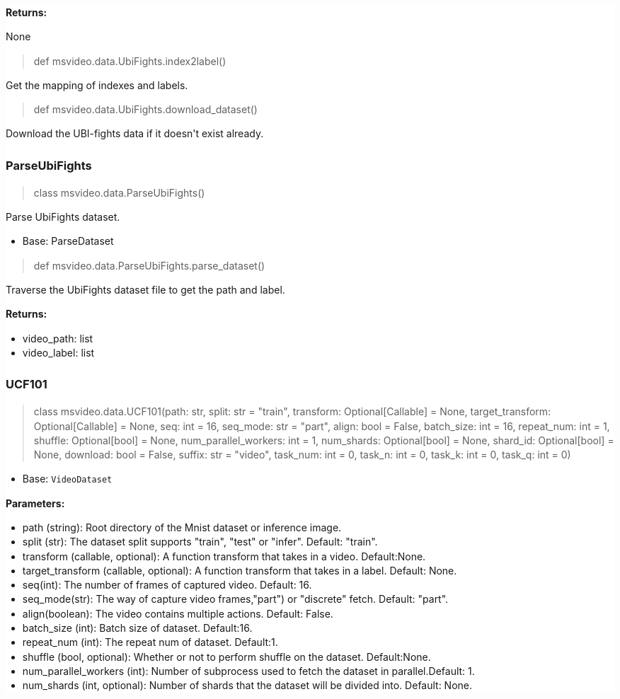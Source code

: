 **Returns:**

None

> def msvideo.data.UbiFights.index2label()

Get the mapping of indexes and labels.

> def msvideo.data.UbiFights.download_dataset()

Download the UBI-fights data if it doesn't exist already.


### ParseUbiFights

> class msvideo.data.ParseUbiFights()

Parse UbiFights dataset.

- Base: ParseDataset

> def msvideo.data.ParseUbiFights.parse_dataset()

Traverse the UbiFights dataset file to get the path and label.

**Returns:**

- video_path: list
- video_label: list


### UCF101

> class msvideo.data.UCF101(path: str,
                 split: str = "train",
                 transform: Optional[Callable] = None,
                 target_transform: Optional[Callable] = None,
                 seq: int = 16,
                 seq_mode: str = "part",
                 align: bool = False,
                 batch_size: int = 16,
                 repeat_num: int = 1,
                 shuffle: Optional[bool] = None,
                 num_parallel_workers: int = 1,
                 num_shards: Optional[bool] = None,
                 shard_id: Optional[bool] = None,
                 download: bool = False,
                 suffix: str = "video",
                 task_num: int = 0,
                 task_n: int = 0,
                 task_k: int = 0,
                 task_q: int = 0)

- Base: `VideoDataset`

**Parameters:**

- path (string): Root directory of the Mnist dataset or inference image.
- split (str): The dataset split supports "train", "test" or "infer". Default: "train".
- transform (callable, optional): A function transform that takes in a video. Default:None.
- target_transform (callable, optional): A function transform that takes in a label. Default: None.
- seq(int): The number of frames of captured video. Default: 16.
- seq_mode(str): The way of capture video frames,"part") or "discrete" fetch. Default: "part".
- align(boolean): The video contains multiple actions. Default: False.
- batch_size (int): Batch size of dataset. Default:16.
- repeat_num (int): The repeat num of dataset. Default:1.
- shuffle (bool, optional): Whether or not to perform shuffle on the dataset. Default:None.
- num_parallel_workers (int): Number of subprocess used to fetch the dataset in parallel.Default: 1.
- num_shards (int, optional): Number of shards that the dataset will be divided into. Default: None.